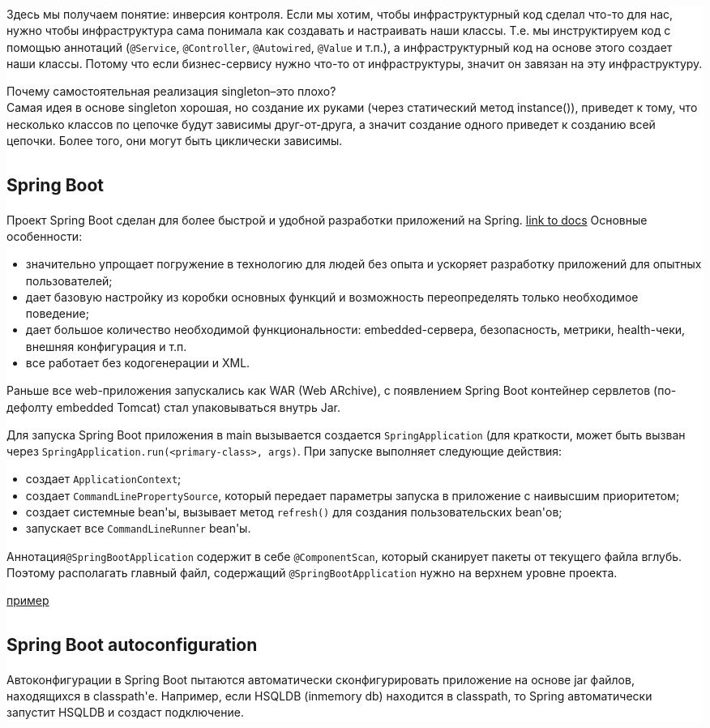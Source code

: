 Здесь мы получаем понятие: инверсия контроля. Если мы хотим, чтобы инфраструктурный код сделал что-то для нас, нужно чтобы
инфраструктура сама понимала как создавать и настраивать наши классы. Т.е. мы инструктируем код с помощью аннотаций
(`@Service`, `@Controller`, `@Autowired`, `@Value` и т.п.), а инфраструктурный код на основе этого создает наши классы.
Потому что если бизнес-сервису нужно что-то от инфраструктуры, значит он завязан на эту инфраструктуру.

Почему самостоятельная реализация singleton–это плохо?  
Самая идея в основе singleton хорошая, но создание их руками (через статический метод instance()), приведет к тому,
что несколько классов по цепочке будут зависимы друг-от-друга, а значит создание одного приведет к созданию всей цепочки.
Более того, они могут быть циклически зависимы.  

## Spring Boot
Проект Spring Boot сделан для более быстрой и удобной разработки приложений на Spring. [link to docs](https://docs.spring.io/spring-boot/docs/current-SNAPSHOT/reference/htmlsingle/#getting-started-introducing-spring-boot) 
Основные особенности:
* значительно упрощает погружение в технологию для людей без опыта и ускоряет разработку приложений для опытных пользователей;
* дает базовую настройку из коробки основных функций и возможность переопределять только необходимое поведение;
* дает большое количество необходимой функциональности: embedded-сервера, безопасность, метрики, health-чеки, внешняя конфигурация и т.п.
* все работает без кодогенерации и XML.

Раньше все web-приложения запускались как WAR (Web ARchive), с появлением Spring Boot контейнер сервлетов (по-дефолту embedded Tomcat)
стал упаковываться внутрь Jar.

Для запуска Spring Boot приложения в main вызывается создается `SpringApplication` (для краткости, может быть вызван через
`SpringApplication.run(<primary-class>, args)`. При запуске выполняет следующие действия:
* создает `ApplicationContext`;
* создает `CommandLinePropertySource`, который передает параметры запуска в приложение с наивысшим приоритетом;
* создает системные bean'ы, вызывает метод `refresh()` для создания пользовательских bean'ов;
* запускает все `CommandLineRunner` bean'ы.

Аннотация`@SpringBootApplication` содержит в себе `@ComponentScan`, который сканирует пакеты от текущего файла вглубь.
Поэтому располагать главный файл, содержащий `@SpringBootApplication` нужно на верхнем уровне проекта.   

[пример](command-line-properties)

## Spring Boot autoconfiguration
Автоконфигурации в Spring Boot пытаются автоматически сконфигурировать приложение на основе jar файлов, находящихся в classpath'е.
Например, если HSQLDB (inmemory db) находится в classpath, то Spring автоматически запустит HSQLDB и создаст подключение.
